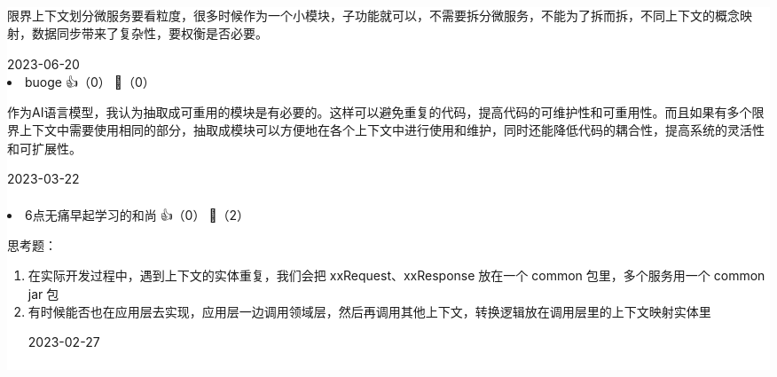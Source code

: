 限界上下文划分微服务要看粒度，很多时候作为一个小模块，子功能就可以，不需要拆分微服务，不能为了拆而拆，不同上下文的概念映射，数据同步带来了复杂性，要权衡是否必要。</p>2023-06-20</li><br/><li><span>buoge</span> 👍（0） 💬（0）<p>作为AI语言模型，我认为抽取成可重用的模块是有必要的。这样可以避免重复的代码，提高代码的可维护性和可重用性。而且如果有多个限界上下文中需要使用相同的部分，抽取成模块可以方便地在各个上下文中进行使用和维护，同时还能降低代码的耦合性，提高系统的灵活性和可扩展性。</p>2023-03-22</li><br/><li><span>6点无痛早起学习的和尚</span> 👍（0） 💬（2）<p>思考题：
1. 在实际开发过程中，遇到上下文的实体重复，我们会把 xxRequest、xxResponse 放在一个 common 包里，多个服务用一个 common jar 包
2. 有时候能否也在应用层去实现，应用层一边调用领域层，然后再调用其他上下文，转换逻辑放在调用层里的上下文映射实体里</p>2023-02-27</li><br/>
</ul>